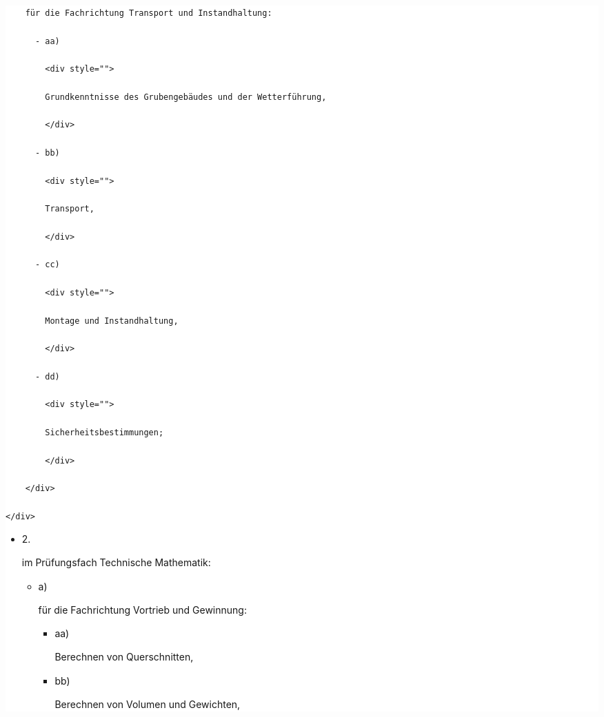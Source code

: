         für die Fachrichtung Transport und Instandhaltung:
        
          - aa)
            
            <div style="">
            
            Grundkenntnisse des Grubengebäudes und der Wetterführung,
            
            </div>
        
          - bb)
            
            <div style="">
            
            Transport,
            
            </div>
        
          - cc)
            
            <div style="">
            
            Montage und Instandhaltung,
            
            </div>
        
          - dd)
            
            <div style="">
            
            Sicherheitsbestimmungen;
            
            </div>
        
        </div>
    
    </div>

  - 2\.
    
    <div style="">
    
    im Prüfungsfach Technische Mathematik:
    
      - a)
        
        <div style="">
        
        für die Fachrichtung Vortrieb und Gewinnung:
        
          - aa)
            
            <div style="">
            
            Berechnen von Querschnitten,
            
            </div>
        
          - bb)
            
            <div style="">
            
            Berechnen von Volumen und Gewichten,
            
            </div>
        
